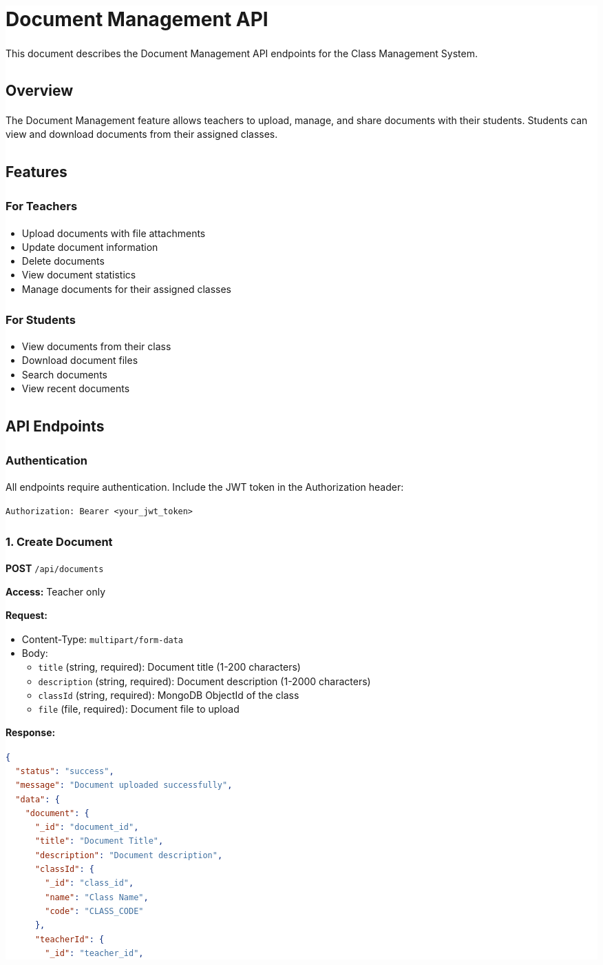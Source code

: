 # Document Management API

This document describes the Document Management API endpoints for the Class Management System.

## Overview

The Document Management feature allows teachers to upload, manage, and share documents with their students. Students can view and download documents from their assigned classes.

## Features

### For Teachers
- Upload documents with file attachments
- Update document information
- Delete documents
- View document statistics
- Manage documents for their assigned classes

### For Students
- View documents from their class
- Download document files
- Search documents
- View recent documents

## API Endpoints

### Authentication
All endpoints require authentication. Include the JWT token in the Authorization header:
```
Authorization: Bearer <your_jwt_token>
```

### 1. Create Document
**POST** `/api/documents`

**Access:** Teacher only

**Request:**
- Content-Type: `multipart/form-data`
- Body:
  - `title` (string, required): Document title (1-200 characters)
  - `description` (string, required): Document description (1-2000 characters)
  - `classId` (string, required): MongoDB ObjectId of the class
  - `file` (file, required): Document file to upload

**Response:**
```json
{
  "status": "success",
  "message": "Document uploaded successfully",
  "data": {
    "document": {
      "_id": "document_id",
      "title": "Document Title",
      "description": "Document description",
      "classId": {
        "_id": "class_id",
        "name": "Class Name",
        "code": "CLASS_CODE"
      },
      "teacherId": {
        "_id": "teacher_id",
```